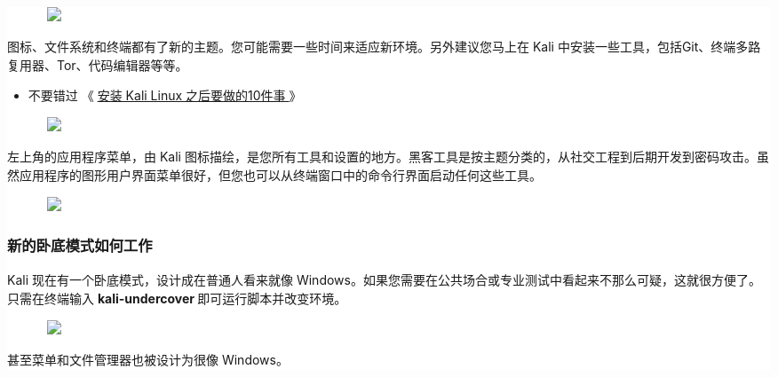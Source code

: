   </p>
  <figure class="graf graf--figure">
   <img class="graf-image aligncenter jetpack-lazy-image" data-height="819" data-image-id="0*y1SGv_igPJBPjmrr.jpg" data-lazy-src="https://i2.wp.com/cdn-images-1.medium.com/max/1067/0*y1SGv_igPJBPjmrr.jpg?w=1100&amp;is-pending-load=1#038;ssl=1" data-recalc-dims="1" data-width="1456" src="https://i2.wp.com/cdn-images-1.medium.com/max/1067/0*y1SGv_igPJBPjmrr.jpg?w=1100&amp;ssl=1" srcset="data:image/gif;base64,R0lGODlhAQABAIAAAAAAAP///yH5BAEAAAAALAAAAAABAAEAAAIBRAA7"/>
   <noscript>
    <img class="graf-image aligncenter" data-height="819" data-image-id="0*y1SGv_igPJBPjmrr.jpg" data-recalc-dims="1" data-width="1456" src="https://i2.wp.com/cdn-images-1.medium.com/max/1067/0*y1SGv_igPJBPjmrr.jpg?w=1100&amp;ssl=1"/>
   </noscript>
  </figure>
  <p class="graf graf--p">
   图标、文件系统和终端都有了新的主题。您可能需要一些时间来适应新环境。另外建议您马上在 Kali 中安装一些工具，包括Git、终端多路复用器、Tor、代码编辑器等等。
  </p>
  <ul class="postList">
   <li class="graf graf--li">
    不要错过 《
    <a class="markup--anchor markup--li-anchor" data-href="https://www.iyouport.org/%e5%ae%89%e8%a3%85-kali-linux-%e4%b9%8b%e5%90%8e%e8%a6%81%e5%81%9a%e7%9a%8410%e4%bb%b6%e4%ba%8b/" href="https://www.iyouport.org/%e5%ae%89%e8%a3%85-kali-linux-%e4%b9%8b%e5%90%8e%e8%a6%81%e5%81%9a%e7%9a%8410%e4%bb%b6%e4%ba%8b/" rel="noopener noreferrer" target="_blank">
     安装 Kali Linux 之后要做的10件事
    </a>
    》
   </li>
  </ul>
  <figure class="graf graf--figure">
   <img class="graf-image aligncenter jetpack-lazy-image" data-height="819" data-image-id="0*pFpFd4sUBksaemP_.jpg" data-lazy-src="https://i1.wp.com/cdn-images-1.medium.com/max/1067/0*pFpFd4sUBksaemP_.jpg?w=1100&amp;is-pending-load=1#038;ssl=1" data-recalc-dims="1" data-width="1456" src="https://i1.wp.com/cdn-images-1.medium.com/max/1067/0*pFpFd4sUBksaemP_.jpg?w=1100&amp;ssl=1" srcset="data:image/gif;base64,R0lGODlhAQABAIAAAAAAAP///yH5BAEAAAAALAAAAAABAAEAAAIBRAA7"/>
   <noscript>
    <img class="graf-image aligncenter" data-height="819" data-image-id="0*pFpFd4sUBksaemP_.jpg" data-recalc-dims="1" data-width="1456" src="https://i1.wp.com/cdn-images-1.medium.com/max/1067/0*pFpFd4sUBksaemP_.jpg?w=1100&amp;ssl=1"/>
   </noscript>
  </figure>
  <p class="graf graf--p">
   左上角的应用程序菜单，由 Kali 图标描绘，是您所有工具和设置的地方。黑客工具是按主题分类的，从社交工程到后期开发到密码攻击。虽然应用程序的图形用户界面菜单很好，但您也可以从终端窗口中的命令行界面启动任何这些工具。
  </p>
  <figure class="graf graf--figure">
   <img class="graf-image aligncenter jetpack-lazy-image" data-height="879" data-image-id="0*x1bG4ANlL4Kg38sF.jpg" data-lazy-src="https://i1.wp.com/cdn-images-1.medium.com/max/1067/0*x1bG4ANlL4Kg38sF.jpg?w=1100&amp;is-pending-load=1#038;ssl=1" data-recalc-dims="1" data-width="1456" src="https://i1.wp.com/cdn-images-1.medium.com/max/1067/0*x1bG4ANlL4Kg38sF.jpg?w=1100&amp;ssl=1" srcset="data:image/gif;base64,R0lGODlhAQABAIAAAAAAAP///yH5BAEAAAAALAAAAAABAAEAAAIBRAA7"/>
   <noscript>
    <img class="graf-image aligncenter" data-height="879" data-image-id="0*x1bG4ANlL4Kg38sF.jpg" data-recalc-dims="1" data-width="1456" src="https://i1.wp.com/cdn-images-1.medium.com/max/1067/0*x1bG4ANlL4Kg38sF.jpg?w=1100&amp;ssl=1"/>
   </noscript>
  </figure>
  <h3 class="graf graf--p">
   <strong class="markup--strong markup--p-strong">
    新的卧底模式如何工作
   </strong>
  </h3>
  <p class="graf graf--p">
   Kali 现在有一个卧底模式，设计成在普通人看来就像 Windows。如果您需要在公共场合或专业测试中看起来不那么可疑，这就很方便了。只需在终端输入
   <strong class="markup--strong markup--p-strong">
    kali-undercover
   </strong>
   即可运行脚本并改变环境。
  </p>
  <figure class="graf graf--figure">
   <img class="graf-image aligncenter jetpack-lazy-image" data-height="819" data-image-id="0*NYdIQERHb5p0Mqk8.jpg" data-lazy-src="https://i2.wp.com/cdn-images-1.medium.com/max/1067/0*NYdIQERHb5p0Mqk8.jpg?w=1100&amp;is-pending-load=1#038;ssl=1" data-recalc-dims="1" data-width="1456" src="https://i2.wp.com/cdn-images-1.medium.com/max/1067/0*NYdIQERHb5p0Mqk8.jpg?w=1100&amp;ssl=1" srcset="data:image/gif;base64,R0lGODlhAQABAIAAAAAAAP///yH5BAEAAAAALAAAAAABAAEAAAIBRAA7"/>
   <noscript>
    <img class="graf-image aligncenter" data-height="819" data-image-id="0*NYdIQERHb5p0Mqk8.jpg" data-recalc-dims="1" data-width="1456" src="https://i2.wp.com/cdn-images-1.medium.com/max/1067/0*NYdIQERHb5p0Mqk8.jpg?w=1100&amp;ssl=1"/>
   </noscript>
  </figure>
  <p class="graf graf--p">
   甚至菜单和文件管理器也被设计为很像 Windows。
  </p>